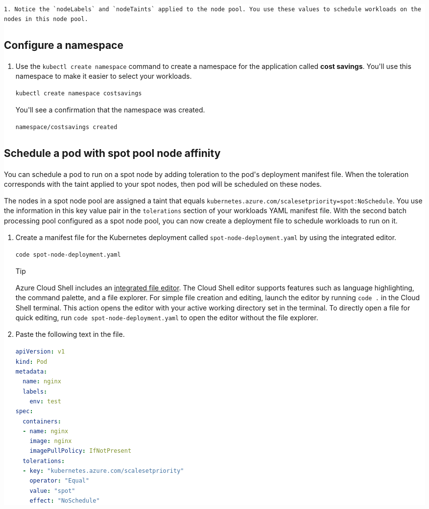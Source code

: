     1. Notice the `nodeLabels` and `nodeTaints` applied to the node pool. You use these values to schedule workloads on the nodes in this node pool.

## Configure a namespace

1. Use the `kubectl create namespace` command to create a namespace for the application called **cost savings**. You'll use this namespace to make it easier to select your workloads.

    ```bash
    kubectl create namespace costsavings
    ```

    You'll see a confirmation that the namespace was created.

    ```output
    namespace/costsavings created
    ```


## Schedule a pod with spot pool node affinity

You can schedule a pod to run on a spot node by adding toleration to the pod's deployment manifest file. When the toleration corresponds with the taint applied to your spot nodes, then pod will be scheduled on these nodes.

The nodes in a spot node pool are assigned a taint that equals `kubernetes.azure.com/scalesetpriority=spot:NoSchedule`. You use the information in this key value pair in the `tolerations` section of your workloads YAML manifest file. With the second batch processing pool configured as a spot node pool, you can now create a deployment file to schedule workloads to run on it.

1. Create a manifest file for the Kubernetes deployment called `spot-node-deployment.yaml` by using the integrated editor.

    ```bash
    code spot-node-deployment.yaml
    ```

    > [!TIP]
    > Azure Cloud Shell includes an [integrated file editor](https://docs.microsoft.com/azure/cloud-shell/using-cloud-shell-editor). The Cloud Shell editor supports features such as language highlighting, the command palette, and a file explorer. For simple file creation and editing, launch the editor by running `code .` in the Cloud Shell terminal. This action opens the editor with your active working directory set in the terminal. To directly open a file for quick editing, run `code spot-node-deployment.yaml` to open the editor without the file explorer.

1. Paste the following text in the file.

    ```yaml
    apiVersion: v1
    kind: Pod
    metadata:
      name: nginx
      labels:
        env: test
    spec:
      containers:
      - name: nginx
        image: nginx
        imagePullPolicy: IfNotPresent
      tolerations:
      - key: "kubernetes.azure.com/scalesetpriority"
        operator: "Equal"
        value: "spot"
        effect: "NoSchedule"
    ```

